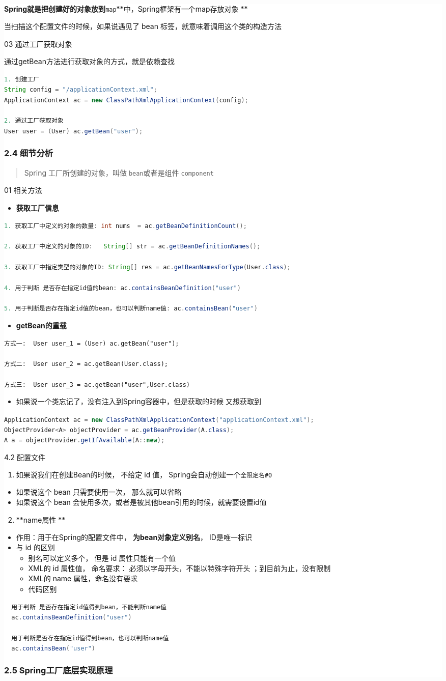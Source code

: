 **Spring就是把创建好的对象放到**`map`**中，Spring框架有一个map存放对象 **

当扫描这个配置文件的时候，如果说遇见了 bean 标签，就意味着调用这个类的构造方法 

03 通过工厂获取对象

通过getBean方法进行获取对象的方式，就是依赖查找
```java
1. 创建工厂
String config = "/applicationContext.xml";
ApplicationContext ac = new ClassPathXmlApplicationContext(config);

2. 通过工厂获取对象
User user = (User) ac.getBean("user");
```
### 2.4 细节分析
> Spring 工厂所创建的对象，叫做 `bean`或者是组件 `component`

01 相关方法

- **获取工厂信息**
```java
1. 获取工厂中定义的对象的数量: int nums  = ac.getBeanDefinitionCount(); 

2. 获取工厂中定义的对象的ID:   String[] str = ac.getBeanDefinitionNames();

3. 获取工厂中指定类型的对象的ID: String[] res = ac.getBeanNamesForType(User.class);

4. 用于判断 是否存在指定id值的bean: ac.containsBeanDefinition("user")
    
5. 用于判断是否存在指定id值的bean，也可以判断name值: ac.containsBean("user")
```

- **getBean的重载**
```markdown
方式一:  User user_1 = (User) ac.getBean("user");

方式二:  User user_2 = ac.getBean(User.class);

方式三:  User user_3 = ac.getBean("user",User.class)
```

- 如果说一个类忘记了，没有注入到Spring容器中，但是获取的时候 又想获取到
```java
ApplicationContext ac = new ClassPathXmlApplicationContext("applicationContext.xml");
ObjectProvider<A> objectProvider = ac.getBeanProvider(A.class);
A a = objectProvider.getIfAvailable(A::new);
```
4.2 配置文件

1. 如果说我们在创建Bean的时候，  不给定  id  值，  Spring会自动创建一个`全限定名#0`
- 如果说这个 bean  只需要使用一次，  那么就可以省略
- 如果说这个  bean  会使用多次，或者是被其他bean引用的时候，就需要设置id值
2.  **name属性 **
- 作用：用于在Spring的配置文件中，  **为bean对象定义别名**，  ID是唯一标识 
- 与  id  的区别 
   - 别名可以定义多个，  但是  id  属性只能有一个值 
   - XML的 id  属性值，  命名要求： 必须以字母开头，不能以特殊字符开头 ；到目前为止，没有限制
   - XML的 name 属性，命名没有要求 
   - 代码区别 
```java
  用于判断 是否存在指定id值得到bean，不能判断name值
  ac.containsBeanDefinition("user")
      
  用于判断是否存在指定id值得到bean，也可以判断name值
  ac.containsBean("user")
```
### 2.5 Spring工厂底层实现原理